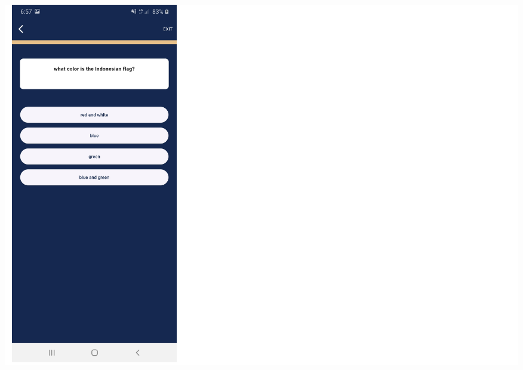 <img src="https://github.com/elmoagusti2/testcase_hkgroup/blob/main/screenshoot/5.jpg" alt="Your Image Alt Text" width="300" height="600">
